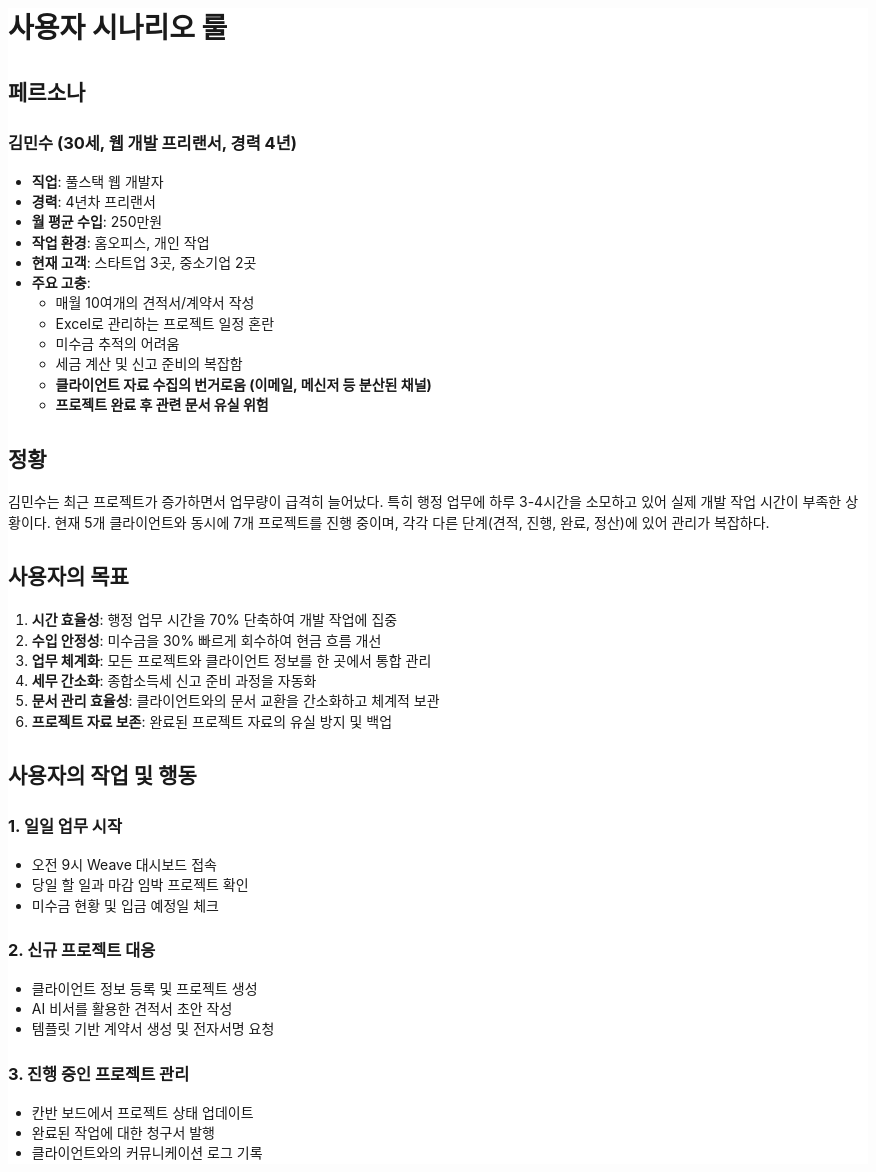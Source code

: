 # 사용자 시나리오 룰

## 페르소나

### 김민수 (30세, 웹 개발 프리랜서, 경력 4년)
- **직업**: 풀스택 웹 개발자
- **경력**: 4년차 프리랜서
- **월 평균 수입**: 250만원
- **작업 환경**: 홈오피스, 개인 작업
- **현재 고객**: 스타트업 3곳, 중소기업 2곳
- **주요 고충**: 
  - 매월 10여개의 견적서/계약서 작성
  - Excel로 관리하는 프로젝트 일정 혼란
  - 미수금 추적의 어려움
  - 세금 계산 및 신고 준비의 복잡함
  - **클라이언트 자료 수집의 번거로움 (이메일, 메신저 등 분산된 채널)**
  - **프로젝트 완료 후 관련 문서 유실 위험**

## 정황

김민수는 최근 프로젝트가 증가하면서 업무량이 급격히 늘어났다. 특히 행정 업무에 하루 3-4시간을 소모하고 있어 실제 개발 작업 시간이 부족한 상황이다. 현재 5개 클라이언트와 동시에 7개 프로젝트를 진행 중이며, 각각 다른 단계(견적, 진행, 완료, 정산)에 있어 관리가 복잡하다.

## 사용자의 목표

1. **시간 효율성**: 행정 업무 시간을 70% 단축하여 개발 작업에 집중
2. **수입 안정성**: 미수금을 30% 빠르게 회수하여 현금 흐름 개선
3. **업무 체계화**: 모든 프로젝트와 클라이언트 정보를 한 곳에서 통합 관리
4. **세무 간소화**: 종합소득세 신고 준비 과정을 자동화
5. **문서 관리 효율성**: 클라이언트와의 문서 교환을 간소화하고 체계적 보관
6. **프로젝트 자료 보존**: 완료된 프로젝트 자료의 유실 방지 및 백업

## 사용자의 작업 및 행동

### 1. 일일 업무 시작
- 오전 9시 Weave 대시보드 접속
- 당일 할 일과 마감 임박 프로젝트 확인
- 미수금 현황 및 입금 예정일 체크

### 2. 신규 프로젝트 대응
- 클라이언트 정보 등록 및 프로젝트 생성
- AI 비서를 활용한 견적서 초안 작성
- 템플릿 기반 계약서 생성 및 전자서명 요청

### 3. 진행 중인 프로젝트 관리
- 칸반 보드에서 프로젝트 상태 업데이트
- 완료된 작업에 대한 청구서 발행
- 클라이언트와의 커뮤니케이션 로그 기록
